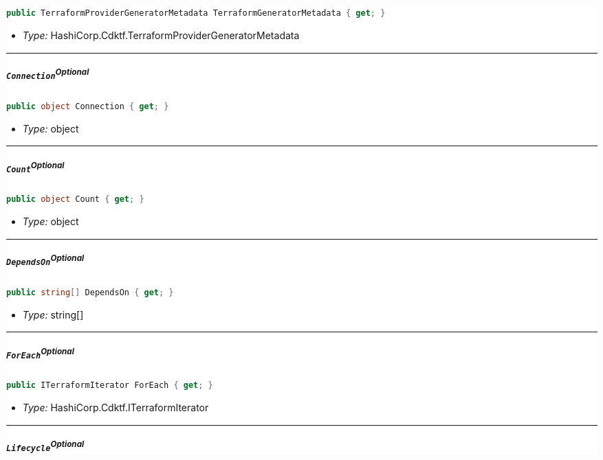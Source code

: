 ```csharp
public TerraformProviderGeneratorMetadata TerraformGeneratorMetadata { get; }
```

- *Type:* HashiCorp.Cdktf.TerraformProviderGeneratorMetadata

---

##### `Connection`<sup>Optional</sup> <a name="Connection" id="@cdktf/provider-opentelekomcloud.dnsPtrrecordV2.DnsPtrrecordV2.property.connection"></a>

```csharp
public object Connection { get; }
```

- *Type:* object

---

##### `Count`<sup>Optional</sup> <a name="Count" id="@cdktf/provider-opentelekomcloud.dnsPtrrecordV2.DnsPtrrecordV2.property.count"></a>

```csharp
public object Count { get; }
```

- *Type:* object

---

##### `DependsOn`<sup>Optional</sup> <a name="DependsOn" id="@cdktf/provider-opentelekomcloud.dnsPtrrecordV2.DnsPtrrecordV2.property.dependsOn"></a>

```csharp
public string[] DependsOn { get; }
```

- *Type:* string[]

---

##### `ForEach`<sup>Optional</sup> <a name="ForEach" id="@cdktf/provider-opentelekomcloud.dnsPtrrecordV2.DnsPtrrecordV2.property.forEach"></a>

```csharp
public ITerraformIterator ForEach { get; }
```

- *Type:* HashiCorp.Cdktf.ITerraformIterator

---

##### `Lifecycle`<sup>Optional</sup> <a name="Lifecycle" id="@cdktf/provider-opentelekomcloud.dnsPtrrecordV2.DnsPtrrecordV2.property.lifecycle"></a>
